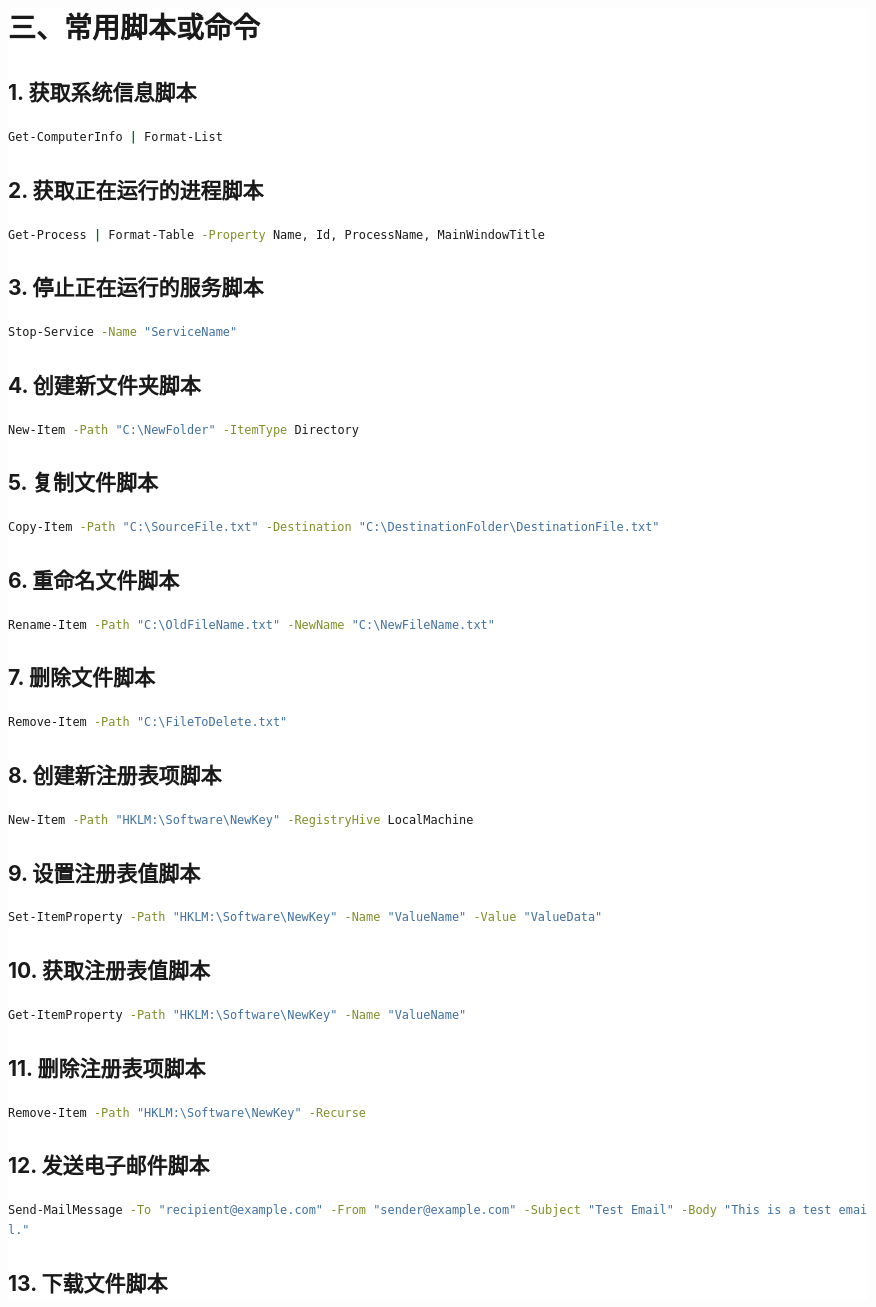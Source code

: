 # 三、常用脚本或命令

## 1. 获取系统信息脚本
```bash
Get-ComputerInfo | Format-List
```
## 2. 获取正在运行的进程脚本
```bash
Get-Process | Format-Table -Property Name, Id, ProcessName, MainWindowTitle
```
## 3. 停止正在运行的服务脚本
```bash
Stop-Service -Name "ServiceName"
```
## 4. 创建新文件夹脚本
```bash
New-Item -Path "C:\NewFolder" -ItemType Directory
```
## 5. 复制文件脚本
```bash
Copy-Item -Path "C:\SourceFile.txt" -Destination "C:\DestinationFolder\DestinationFile.txt"
```
## 6. 重命名文件脚本
```bash
Rename-Item -Path "C:\OldFileName.txt" -NewName "C:\NewFileName.txt"
```
## 7. 删除文件脚本
```bash
Remove-Item -Path "C:\FileToDelete.txt"
```
## 8. 创建新注册表项脚本
```bash
New-Item -Path "HKLM:\Software\NewKey" -RegistryHive LocalMachine
```
## 9. 设置注册表值脚本
```bash
Set-ItemProperty -Path "HKLM:\Software\NewKey" -Name "ValueName" -Value "ValueData"
```
## 10. 获取注册表值脚本
```bash
Get-ItemProperty -Path "HKLM:\Software\NewKey" -Name "ValueName"
```
## 11. 删除注册表项脚本
```bash
Remove-Item -Path "HKLM:\Software\NewKey" -Recurse
```
## 12. 发送电子邮件脚本
```bash
Send-MailMessage -To "recipient@example.com" -From "sender@example.com" -Subject "Test Email" -Body "This is a test email."
```
## 13. 下载文件脚本
```bash
```